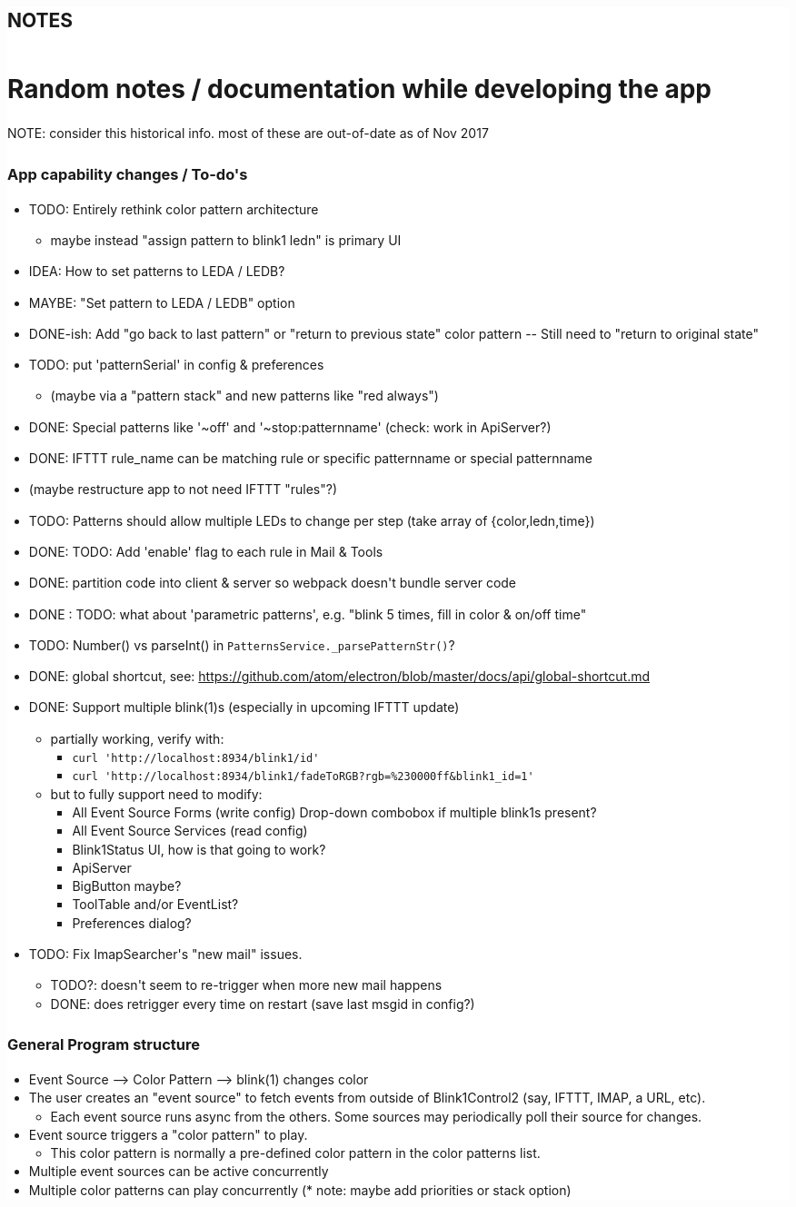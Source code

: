 
## NOTES

Random notes / documentation while developing the app
===

NOTE: consider this historical info. most of these are out-of-date as of Nov 2017

### App capability changes / To-do's
- TODO: Entirely rethink color pattern architecture
    - maybe instead "assign pattern to blink1 ledn" is primary UI

- IDEA: How to set patterns to LEDA / LEDB?
- MAYBE: "Set pattern to LEDA / LEDB" option
- DONE-ish: Add "go back to last pattern" or "return to previous state" color pattern
-- Still need to "return to original state"
- TODO: put 'patternSerial' in config & preferences
    - (maybe via a "pattern stack" and new patterns like "red always")
- DONE: Special patterns like '~off' and '~stop:patternname'  (check: work in ApiServer?)
- DONE: IFTTT rule_name can be matching rule or specific patternname or special patternname
-  (maybe restructure app to not need IFTTT "rules"?)
- TODO: Patterns should allow multiple LEDs to change per step (take array of {color,ledn,time})
- DONE: TODO: Add 'enable' flag to each rule in Mail & Tools
- DONE: partition code into client & server so webpack doesn't bundle server code
- DONE : TODO: what about 'parametric patterns', e.g. "blink 5 times, fill in color & on/off time"
- TODO: Number() vs parseInt() in `PatternsService._parsePatternStr()`?
- DONE: global shortcut, see: https://github.com/atom/electron/blob/master/docs/api/global-shortcut.md
- DONE: Support multiple blink(1)s (especially in upcoming IFTTT update)
    - partially working, verify with:
        - `curl 'http://localhost:8934/blink1/id'`
        - `curl 'http://localhost:8934/blink1/fadeToRGB?rgb=%230000ff&blink1_id=1'`
    - but to fully support need to modify:
        - All Event Source Forms (write config) Drop-down combobox if multiple blink1s present?
        - All Event Source Services (read config)
        - Blink1Status UI, how is that going to work?
        - ApiServer
        - BigButton maybe?
        - ToolTable and/or EventList?
        - Preferences dialog?
- TODO: Fix ImapSearcher's "new mail" issues.
    - TODO?: doesn't seem to re-trigger when more new mail happens
    - DONE: does retrigger every time on restart (save last msgid in config?)


### General Program structure
- Event Source --> Color Pattern --> blink(1) changes color
- The user creates an "event source" to fetch events from outside of Blink1Control2 (say, IFTTT, IMAP, a URL,  etc).
  - Each event source runs async from the others. Some sources may periodically poll their source for changes.
- Event source triggers a "color pattern" to play.
  - This color pattern is normally a pre-defined color pattern in the color patterns list.
- Multiple event sources can be active concurrently
- Multiple color patterns can play concurrently (* note: maybe add priorities or stack option)
